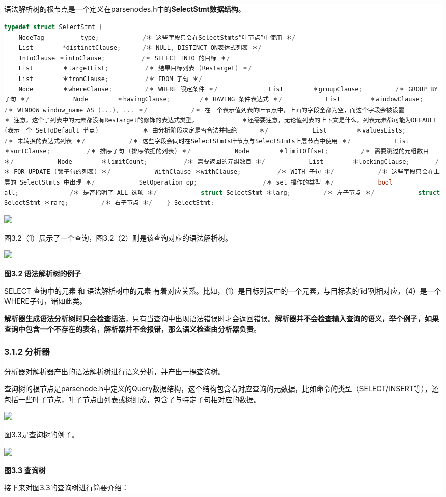 语法解析树的根节点是一个定义在parsenodes.h中的**SelectStmt数据结构**。

```c
typedef struct SelectStmt {
    NodeTag          type;            /＊ 这些字段只会在SelectStmts“叶节点”中使用 ＊/
	List        *distinctClause;      /＊ NULL, DISTINCT ON表达式列表 ＊/            
	IntoClause ＊intoClause;          /＊ SELECT INTO 的目标 ＊/            
	List        ＊targetList;          /＊ 结果目标列表 (ResTarget) ＊/            
	List        ＊fromClause;          /＊ FROM 子句 ＊/            
	Node        ＊whereClause;         /＊ WHERE 限定条件 ＊/            	List        ＊groupClause;         /＊ GROUP BY 子句 ＊/            Node        ＊havingClause;        /＊ HAVING 条件表达式 ＊/            List        ＊windowClause;        /＊ WINDOW window_name AS (...), ... ＊/            /＊ 在一个表示值列表的叶节点中，上面的字段全都为空，而这个字段会被设置            ＊ 注意，这个子列表中的元素都没有ResTarget的修饰的表达式类型。            ＊还需要注意，无论值列表的上下文是什么，列表元素都可能为DEFAULT (表示一个 SetToDefault 节点)            ＊ 由分析阶段决定是否合法并拒绝      ＊/            List        ＊valuesLists;         /＊ 未转换的表达式列表 ＊/            /＊ 这些字段会同时在SelectStmts叶节点与SelectStmts上层节点中使用 ＊/            List        ＊sortClause;          /＊ 排序子句 (排序依据的列表) ＊/            Node        ＊limitOffset;         /＊ 需要跳过的元组数目 ＊/            Node        ＊limitCount;          /＊ 需要返回的元组数目 ＊/            List        ＊lockingClause;       /＊ FOR UPDATE (锁子句的列表) ＊/            WithClause ＊withClause;          /＊ WITH 子句 ＊/            /＊ 这些字段只会在上层的 SelectStmts 中出现 ＊/            SetOperation op;                  /＊ set 操作的类型 ＊/            bool              all;              /＊ 是否指明了 ALL 选项 ＊/            struct SelectStmt ＊larg;         /＊ 左子节点 ＊/            struct SelectStmt ＊rarg;         /＊ 右子节点 ＊/    } SelectStmt;
```



![](https://tva1.sinaimg.cn/large/006DIypxly1h5bwoc9opzj30lw0lsaf4.jpg)

图3.2（1）展示了一个查询，图3.2（2）则是该查询对应的语法解析树。

![](https://tva1.sinaimg.cn/large/006DIypxgy1h5bwn66g82j30ty0c9acn.jpg)

**图3.2 语法解析树的例子**

SELECT 查询中的元素 和 语法解析树中的元素 有着对应关系。比如，（1）是目标列表中的一个元素，与目标表的’id’列相对应，（4）是一个WHERE子句，诸如此类。

**解析器生成语法分析树时只会检查语法**，只有当查询中出现语法错误时才会返回错误。**解析器并不会检查输入查询的语义，举个例子，如果查询中包含一个不存在的表名，解析器并不会报错，那么语义检查由分析器负责**。

### 3.1.2 分析器

分析器对解析器产出的语法解析树进行语义分析，并产出一棵查询树。

查询树的根节点是parsenode.h中定义的Query数据结构，这个结构包含着对应查询的元数据，比如命令的类型（SELECT/INSERT等），还包括一些叶子节点，叶子节点由列表或树组成，包含了与特定子句相对应的数据。

![](https://tva1.sinaimg.cn/large/006DIypxly1h5bx1tyknej30nj285nn1.jpg)

图3.3是查询树的例子。

![](https://tva1.sinaimg.cn/large/006DIypxly1h5bwy6f2iuj30ti0d5775.jpg)

**图3.3 查询树**

接下来对图3.3的查询树进行简要介绍：
